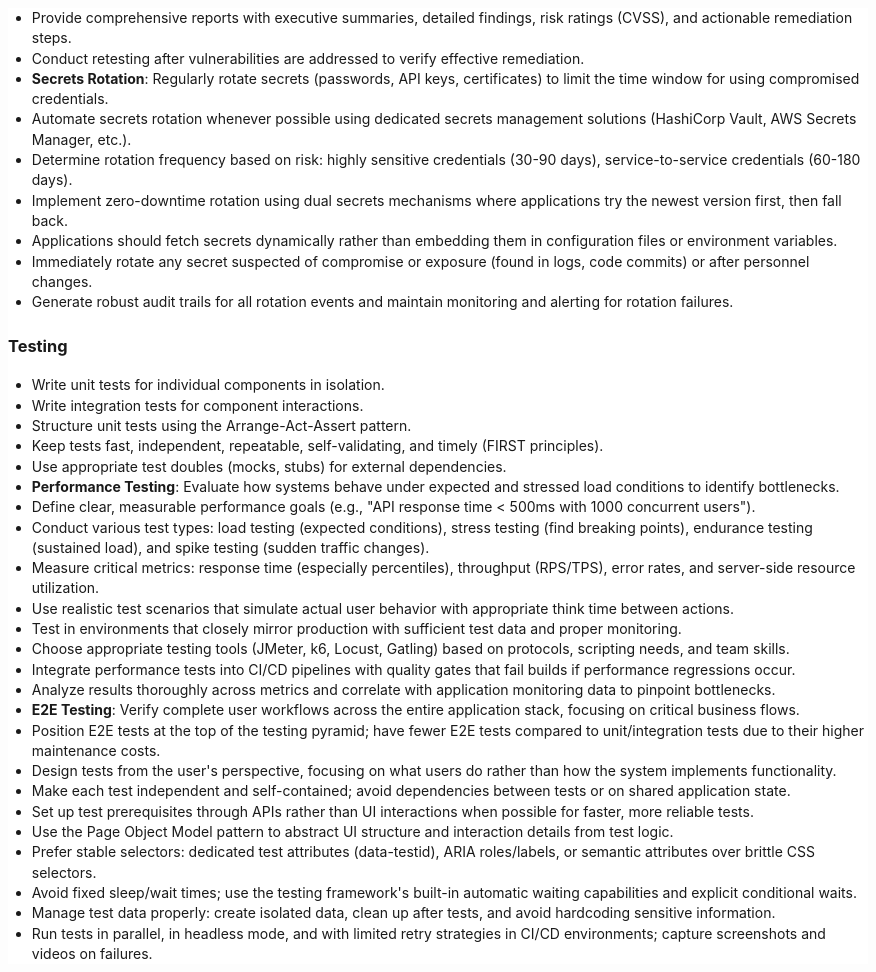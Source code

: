 - Provide comprehensive reports with executive summaries, detailed findings, risk ratings (CVSS), and actionable remediation steps.
- Conduct retesting after vulnerabilities are addressed to verify effective remediation.
- **Secrets Rotation**: Regularly rotate secrets (passwords, API keys, certificates) to limit the time window for using compromised credentials.
- Automate secrets rotation whenever possible using dedicated secrets management solutions (HashiCorp Vault, AWS Secrets Manager, etc.).
- Determine rotation frequency based on risk: highly sensitive credentials (30-90 days), service-to-service credentials (60-180 days).
- Implement zero-downtime rotation using dual secrets mechanisms where applications try the newest version first, then fall back.
- Applications should fetch secrets dynamically rather than embedding them in configuration files or environment variables.
- Immediately rotate any secret suspected of compromise or exposure (found in logs, code commits) or after personnel changes.
- Generate robust audit trails for all rotation events and maintain monitoring and alerting for rotation failures.

### Testing
- Write unit tests for individual components in isolation.
- Write integration tests for component interactions.
- Structure unit tests using the Arrange-Act-Assert pattern.
- Keep tests fast, independent, repeatable, self-validating, and timely (FIRST principles).
- Use appropriate test doubles (mocks, stubs) for external dependencies.
- **Performance Testing**: Evaluate how systems behave under expected and stressed load conditions to identify bottlenecks.
- Define clear, measurable performance goals (e.g., "API response time < 500ms with 1000 concurrent users").
- Conduct various test types: load testing (expected conditions), stress testing (find breaking points), endurance testing (sustained load), and spike testing (sudden traffic changes).
- Measure critical metrics: response time (especially percentiles), throughput (RPS/TPS), error rates, and server-side resource utilization.
- Use realistic test scenarios that simulate actual user behavior with appropriate think time between actions.
- Test in environments that closely mirror production with sufficient test data and proper monitoring.
- Choose appropriate testing tools (JMeter, k6, Locust, Gatling) based on protocols, scripting needs, and team skills.
- Integrate performance tests into CI/CD pipelines with quality gates that fail builds if performance regressions occur.
- Analyze results thoroughly across metrics and correlate with application monitoring data to pinpoint bottlenecks.
- **E2E Testing**: Verify complete user workflows across the entire application stack, focusing on critical business flows.
- Position E2E tests at the top of the testing pyramid; have fewer E2E tests compared to unit/integration tests due to their higher maintenance costs.
- Design tests from the user's perspective, focusing on what users do rather than how the system implements functionality.
- Make each test independent and self-contained; avoid dependencies between tests or on shared application state.
- Set up test prerequisites through APIs rather than UI interactions when possible for faster, more reliable tests.
- Use the Page Object Model pattern to abstract UI structure and interaction details from test logic.
- Prefer stable selectors: dedicated test attributes (data-testid), ARIA roles/labels, or semantic attributes over brittle CSS selectors.
- Avoid fixed sleep/wait times; use the testing framework's built-in automatic waiting capabilities and explicit conditional waits.
- Manage test data properly: create isolated data, clean up after tests, and avoid hardcoding sensitive information.
- Run tests in parallel, in headless mode, and with limited retry strategies in CI/CD environments; capture screenshots and videos on failures.